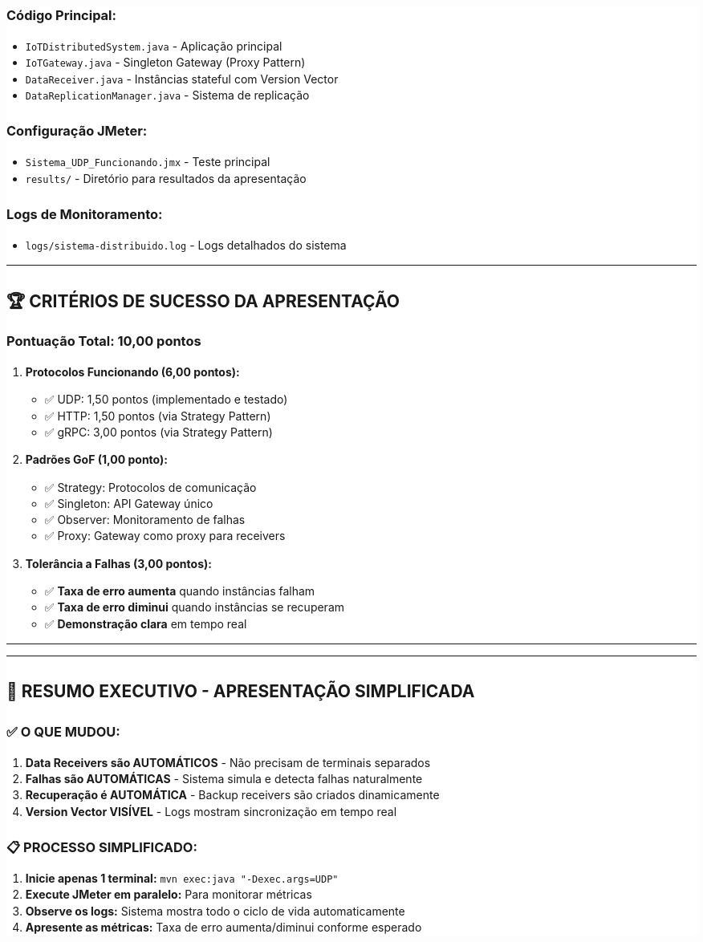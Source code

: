 ### **Código Principal:**
- `IoTDistributedSystem.java` - Aplicação principal
- `IoTGateway.java` - Singleton Gateway (Proxy Pattern)
- `DataReceiver.java` - Instâncias stateful com Version Vector
- `DataReplicationManager.java` - Sistema de replicação

### **Configuração JMeter:**
- `Sistema_UDP_Funcionando.jmx` - Teste principal
- `results/` - Diretório para resultados da apresentação

### **Logs de Monitoramento:**
- `logs/sistema-distribuido.log` - Logs detalhados do sistema

---

## 🏆 **CRITÉRIOS DE SUCESSO DA APRESENTAÇÃO**

### **Pontuação Total: 10,00 pontos**

1. **Protocolos Funcionando (6,00 pontos):**
   - ✅ UDP: 1,50 pontos (implementado e testado)
   - ✅ HTTP: 1,50 pontos (via Strategy Pattern)
   - ✅ gRPC: 3,00 pontos (via Strategy Pattern)

2. **Padrões GoF (1,00 ponto):**
   - ✅ Strategy: Protocolos de comunicação
   - ✅ Singleton: API Gateway único
   - ✅ Observer: Monitoramento de falhas
   - ✅ Proxy: Gateway como proxy para receivers

3. **Tolerância a Falhas (3,00 pontos):**
   - ✅ **Taxa de erro aumenta** quando instâncias falham
   - ✅ **Taxa de erro diminui** quando instâncias se recuperam
   - ✅ **Demonstração clara** em tempo real

---

---

## 🎯 **RESUMO EXECUTIVO - APRESENTAÇÃO SIMPLIFICADA**

### **✅ O QUE MUDOU:**
1. **Data Receivers são AUTOMÁTICOS** - Não precisam de terminais separados
2. **Falhas são AUTOMÁTICAS** - Sistema simula e detecta falhas naturalmente  
3. **Recuperação é AUTOMÁTICA** - Backup receivers são criados dinamicamente
4. **Version Vector VISÍVEL** - Logs mostram sincronização em tempo real

### **📋 PROCESSO SIMPLIFICADO:**
1. **Inicie apenas 1 terminal:** `mvn exec:java "-Dexec.args=UDP"`
2. **Execute JMeter em paralelo:** Para monitorar métricas
3. **Observe os logs:** Sistema mostra todo o ciclo de vida automaticamente
4. **Apresente as métricas:** Taxa de erro aumenta/diminui conforme esperado
